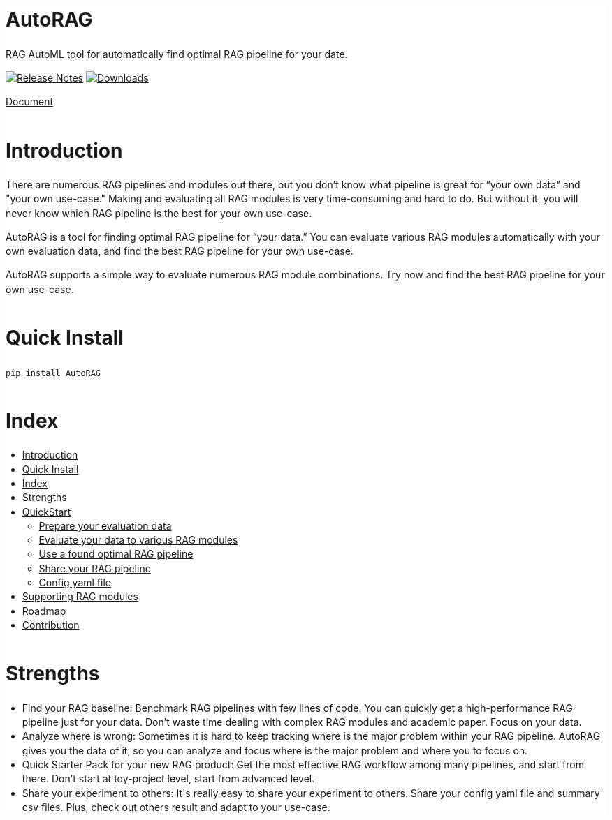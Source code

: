 # AutoRAG

RAG AutoML tool for automatically find optimal RAG pipeline for your date.

[![Release Notes](https://img.shields.io/github/release/Marker-Inc-Korea/AutoRAG)](https://github.com/Marker-Inc-Korea/AutoRAG/releases)
[![Downloads](https://static.pepy.tech/badge/AutoRAG)](https://pepy.tech/project/AutoRAG)

[Document](https://marker-inc-korea.github.io/AutoRAG/)

# Introduction

There are numerous RAG pipelines and modules out there,
but you don’t know what pipeline is great for “your own data” and "your own use-case."
Making and evaluating all RAG modules is very time-consuming and hard to do.
But without it, you will never know which RAG pipeline is the best for your own use-case.

AutoRAG is a tool for finding optimal RAG pipeline for “your data.”
You can evaluate various RAG modules automatically with your own evaluation data,
and find the best RAG pipeline for your own use-case.

AutoRAG supports a simple way to evaluate numerous RAG module combinations.
Try now and find the best RAG pipeline for your own use-case.

# Quick Install

```bash
pip install AutoRAG
```

# Index

- [Introduction](#introduction)
- [Quick Install](#quick-install)
- [Index](#index)
- [Strengths](#strengths)
- [QuickStart](#quickstart)
    - [Prepare your evaluation data](#prepare-your-evaluation-data)
    - [Evaluate your data to various RAG modules](#evaluate-your-data-to-various-rag-modules)
    - [Use a found optimal RAG pipeline](#use-a-found-optimal-rag-pipeline)
    - [Share your RAG pipeline](#share-your-rag-pipeline)
    - [Config yaml file](#config-yaml-file)
- [Supporting RAG modules](#supporting-rag-modules)
- [Roadmap](#roadmap)
- [Contribution](#contribution)

# Strengths

- Find your RAG baseline: Benchmark RAG pipelines with few lines of code. You can quickly get a high-performance RAG
  pipeline just for your data. Don’t waste time dealing with complex RAG modules and academic paper. Focus on your data.
- Analyze where is wrong: Sometimes it is hard to keep tracking where is the major problem within your RAG pipeline.
  AutoRAG gives you the data of it, so you can analyze and focus where is the major problem and where you to focus on.
- Quick Starter Pack for your new RAG product: Get the most effective RAG workflow among many pipelines, and start from
  there. Don’t start at toy-project level, start from advanced level.
- Share your experiment to others: It's really easy to share your experiment to others. Share your config yaml file and
  summary csv files. Plus, check out others result and adapt to your use-case.